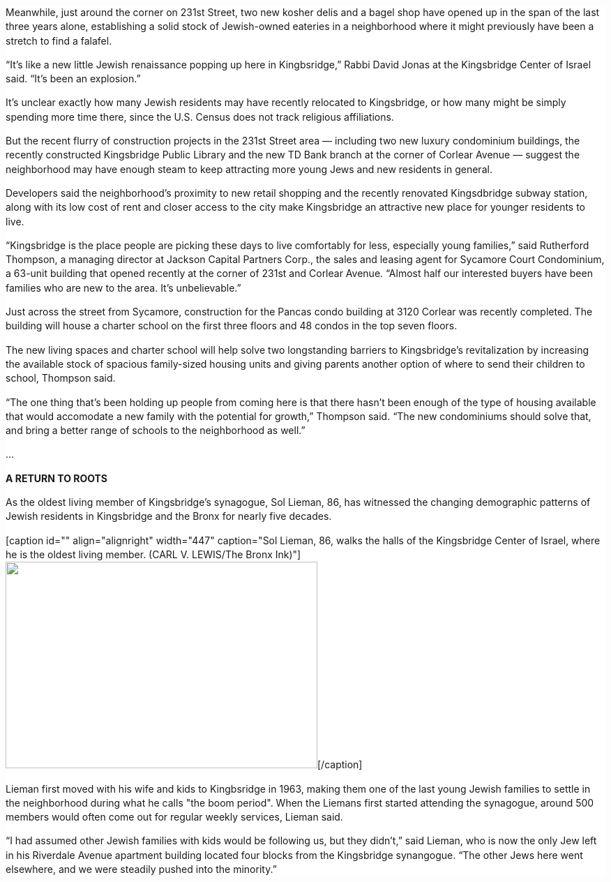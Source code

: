 Meanwhile, just around the corner on 231st Street, two new kosher delis and a bagel shop have opened up in the span of the last three years alone, establishing a solid stock of Jewish-owned eateries in a neighborhood where it might previously have been a stretch to find a falafel.

“It’s like a new little Jewish renaissance popping up here in Kingbsridge,” Rabbi David Jonas at the Kingsbridge Center of Israel said. “It’s been an explosion.”

It’s unclear exactly how many Jewish residents may have recently relocated to Kingsbridge, or how many might be simply spending more time there, since the U.S. Census does not track religious affiliations.

But the recent flurry of construction projects in the 231st Street area –– including two new luxury condominium buildings, the recently constructed Kingsbridge Public Library and the new TD Bank branch at the corner of Corlear Avenue –– suggest the neighborhood may have enough steam to keep attracting more young Jews and new residents in general.

Developers said the neighborhood’s proximity to new retail shopping and the recently renovated Kingsdbridge subway station, along with its low cost of rent and closer access to the city make Kingsbridge an attractive new place for younger residents to live.

“Kingsbridge is the place people are picking these days to live comfortably for less, especially young families,” said Rutherford Thompson, a managing director at Jackson Capital Partners Corp., the sales and leasing agent for Sycamore Court Condominium, a 63-unit building that opened recently at the corner of 231st and Corlear Avenue. “Almost half our interested buyers have been families who are new to the area. It’s unbelievable.”

Just across the street from Sycamore, construction for the Pancas condo building at 3120 Corlear was recently completed. The building will house a charter school on the first three floors and 48 condos in the top seven floors.

The new living spaces and charter school will help solve two longstanding barriers to Kingsbridge’s revitalization by increasing the available stock of spacious family-sized housing units and giving parents another option of where to send their children to school, Thompson said.

“The one thing that’s been holding up people from coming here is that there hasn’t been enough of the type of housing available that would accomodate a new family with the potential for growth,” Thompson said. “The new condominiums should solve that, and bring a better range of schools to the neighborhood as well.”

...

<strong> A RETURN TO ROOTS</strong>

As the oldest living member of Kingsbridge’s synagogue, Sol Lieman, 86, has witnessed the changing demographic patterns of Jewish residents in Kingsbridge and the Bronx for nearly five decades.

[caption id="" align="alignright" width="447" caption="Sol Lieman, 86, walks the halls of the Kingsbridge Center of Israel, where he is the oldest living member. (CARL V. LEWIS/The Bronx Ink)"]<img class="     " title="kbridge2" src="{{ site.baseurl }}/assets/DSC_0624.jpg" alt="" width="447" height="296" />[/caption]

Lieman first moved with his wife and kids to Kingbsridge in 1963, making them one of the last young Jewish families to settle in the neighborhood during what he calls "the boom period". When the Liemans first started attending the synagogue, around 500 members would often come out for regular weekly services, Lieman said.

“I had assumed other Jewish families with kids would be following us, but they didn’t,” said Lieman, who is now the only Jew left in his Riverdale Avenue apartment building located four blocks from the Kingsbridge synangogue. “The other Jews here went elsewhere, and we were steadily pushed into the minority.”

